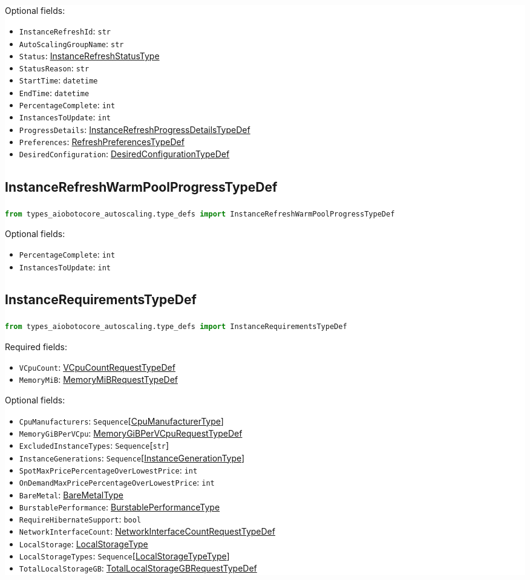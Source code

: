 Optional fields:

- `InstanceRefreshId`: `str`
- `AutoScalingGroupName`: `str`
- `Status`:
  [InstanceRefreshStatusType](./literals.md#instancerefreshstatustype)
- `StatusReason`: `str`
- `StartTime`: `datetime`
- `EndTime`: `datetime`
- `PercentageComplete`: `int`
- `InstancesToUpdate`: `int`
- `ProgressDetails`:
  [InstanceRefreshProgressDetailsTypeDef](./type_defs.md#instancerefreshprogressdetailstypedef)
- `Preferences`:
  [RefreshPreferencesTypeDef](./type_defs.md#refreshpreferencestypedef)
- `DesiredConfiguration`:
  [DesiredConfigurationTypeDef](./type_defs.md#desiredconfigurationtypedef)

<a id="instancerefreshwarmpoolprogresstypedef"></a>

## InstanceRefreshWarmPoolProgressTypeDef

```python
from types_aiobotocore_autoscaling.type_defs import InstanceRefreshWarmPoolProgressTypeDef
```

Optional fields:

- `PercentageComplete`: `int`
- `InstancesToUpdate`: `int`

<a id="instancerequirementstypedef"></a>

## InstanceRequirementsTypeDef

```python
from types_aiobotocore_autoscaling.type_defs import InstanceRequirementsTypeDef
```

Required fields:

- `VCpuCount`:
  [VCpuCountRequestTypeDef](./type_defs.md#vcpucountrequesttypedef)
- `MemoryMiB`:
  [MemoryMiBRequestTypeDef](./type_defs.md#memorymibrequesttypedef)

Optional fields:

- `CpuManufacturers`:
  `Sequence`\[[CpuManufacturerType](./literals.md#cpumanufacturertype)\]
- `MemoryGiBPerVCpu`:
  [MemoryGiBPerVCpuRequestTypeDef](./type_defs.md#memorygibpervcpurequesttypedef)
- `ExcludedInstanceTypes`: `Sequence`\[`str`\]
- `InstanceGenerations`:
  `Sequence`\[[InstanceGenerationType](./literals.md#instancegenerationtype)\]
- `SpotMaxPricePercentageOverLowestPrice`: `int`
- `OnDemandMaxPricePercentageOverLowestPrice`: `int`
- `BareMetal`: [BareMetalType](./literals.md#baremetaltype)
- `BurstablePerformance`:
  [BurstablePerformanceType](./literals.md#burstableperformancetype)
- `RequireHibernateSupport`: `bool`
- `NetworkInterfaceCount`:
  [NetworkInterfaceCountRequestTypeDef](./type_defs.md#networkinterfacecountrequesttypedef)
- `LocalStorage`: [LocalStorageType](./literals.md#localstoragetype)
- `LocalStorageTypes`:
  `Sequence`\[[LocalStorageTypeType](./literals.md#localstoragetypetype)\]
- `TotalLocalStorageGB`:
  [TotalLocalStorageGBRequestTypeDef](./type_defs.md#totallocalstoragegbrequesttypedef)